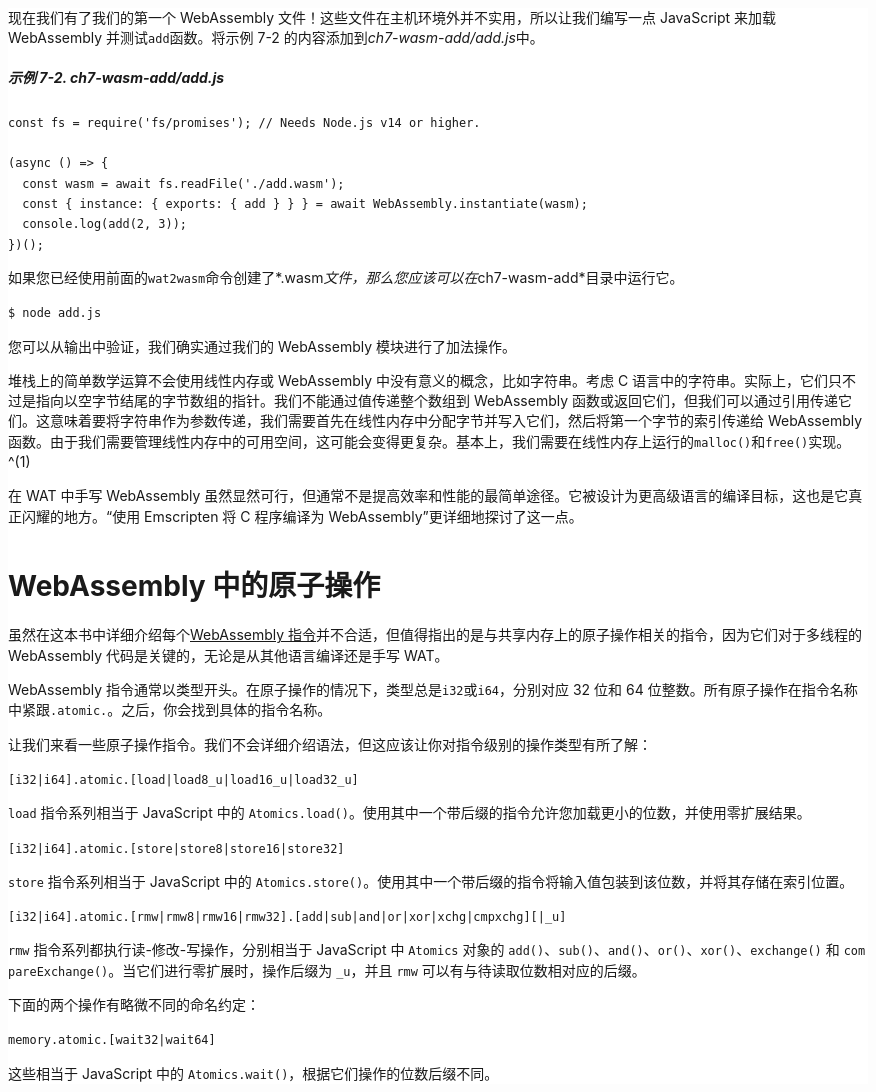 现在我们有了我们的第一个 WebAssembly 文件！这些文件在主机环境外并不实用，所以让我们编写一点 JavaScript 来加载 WebAssembly 并测试`add`函数。将示例 7-2 的内容添加到*ch7-wasm-add/add.js*中。

##### 示例 7-2\. *ch7-wasm-add/add.js*

```
const fs = require('fs/promises'); // Needs Node.js v14 or higher.

(async () => {
  const wasm = await fs.readFile('./add.wasm');
  const { instance: { exports: { add } } } = await WebAssembly.instantiate(wasm);
  console.log(add(2, 3));
})();
```

如果您已经使用前面的`wat2wasm`命令创建了*.wasm*文件，那么您应该可以在*ch7-wasm-add*目录中运行它。

```
$ node add.js
```

您可以从输出中验证，我们确实通过我们的 WebAssembly 模块进行了加法操作。

堆栈上的简单数学运算不会使用线性内存或 WebAssembly 中没有意义的概念，比如字符串。考虑 C 语言中的字符串。实际上，它们只不过是指向以空字节结尾的字节数组的指针。我们不能通过值传递整个数组到 WebAssembly 函数或返回它们，但我们可以通过引用传递它们。这意味着要将字符串作为参数传递，我们需要首先在线性内存中分配字节并写入它们，然后将第一个字节的索引传递给 WebAssembly 函数。由于我们需要管理线性内存中的可用空间，这可能会变得更复杂。基本上，我们需要在线性内存上运行的`malloc()`和`free()`实现。^(1)

在 WAT 中手写 WebAssembly 虽然显然可行，但通常不是提高效率和性能的最简单途径。它被设计为更高级语言的编译目标，这也是它真正闪耀的地方。“使用 Emscripten 将 C 程序编译为 WebAssembly”更详细地探讨了这一点。

# WebAssembly 中的原子操作

虽然在这本书中详细介绍每个[WebAssembly 指令](https://oreil.ly/PfxJq)并不合适，但值得指出的是与共享内存上的原子操作相关的指令，因为它们对于多线程的 WebAssembly 代码是关键的，无论是从其他语言编译还是手写 WAT。

WebAssembly 指令通常以类型开头。在原子操作的情况下，类型总是`i32`或`i64`，分别对应 32 位和 64 位整数。所有原子操作在指令名称中紧跟`.atomic.`。之后，你会找到具体的指令名称。

让我们来看一些原子操作指令。我们不会详细介绍语法，但这应该让你对指令级别的操作类型有所了解：

`[i32|i64].atomic.[load|load8_u|load16_u|load32_u]`

`load` 指令系列相当于 JavaScript 中的 `Atomics.load()`。使用其中一个带后缀的指令允许您加载更小的位数，并使用零扩展结果。

`[i32|i64].atomic.[store|store8|store16|store32]`

`store` 指令系列相当于 JavaScript 中的 `Atomics.store()`。使用其中一个带后缀的指令将输入值包装到该位数，并将其存储在索引位置。

`[i32|i64].atomic.[rmw|rmw8|rmw16|rmw32].[add|sub|and|or|xor|xchg|cmpxchg][|_u]`

`rmw` 指令系列都执行读-修改-写操作，分别相当于 JavaScript 中 `Atomics` 对象的 `add()`、`sub()`、`and()`、`or()`、`xor()`、`exchange()` 和 `compareExchange()`。当它们进行零扩展时，操作后缀为 `_u`，并且 `rmw` 可以有与待读取位数相对应的后缀。

下面的两个操作有略微不同的命名约定：

`memory.atomic.[wait32|wait64]`

这些相当于 JavaScript 中的 `Atomics.wait()`，根据它们操作的位数后缀不同。
